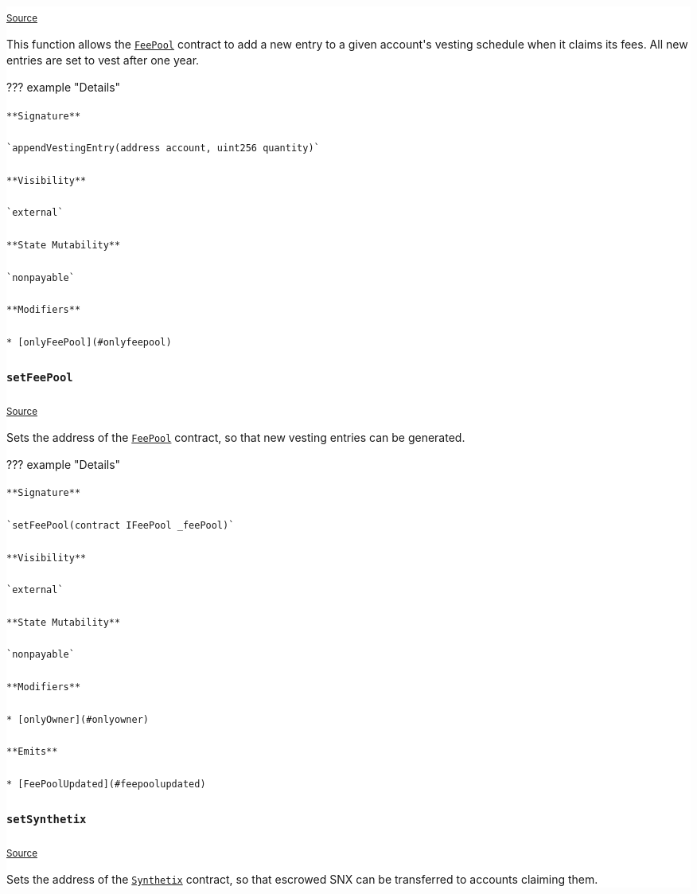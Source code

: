 <sub>[Source](https://github.com/Synthetixio/synthetix/tree/v2.30.1/contracts/RewardEscrow.sol#L218)</sub>

This function allows the [`FeePool`](FeePool.md) contract to add a new entry to a given account's vesting schedule when it claims its fees. All new entries are set to vest after one year.

??? example "Details"

    **Signature**

    `appendVestingEntry(address account, uint256 quantity)`

    **Visibility**

    `external`

    **State Mutability**

    `nonpayable`

    **Modifiers**

    * [onlyFeePool](#onlyfeepool)

### `setFeePool`

<sub>[Source](https://github.com/Synthetixio/synthetix/tree/v2.30.1/contracts/RewardEscrow.sol#L70)</sub>

Sets the address of the [`FeePool`](FeePool.md) contract, so that new vesting entries can be generated.

??? example "Details"

    **Signature**

    `setFeePool(contract IFeePool _feePool)`

    **Visibility**

    `external`

    **State Mutability**

    `nonpayable`

    **Modifiers**

    * [onlyOwner](#onlyowner)

    **Emits**

    * [FeePoolUpdated](#feepoolupdated)

### `setSynthetix`

<sub>[Source](https://github.com/Synthetixio/synthetix/tree/v2.30.1/contracts/RewardEscrow.sol#L61)</sub>

Sets the address of the [`Synthetix`](Synthetix.md) contract, so that escrowed SNX can be transferred to accounts claiming them.
